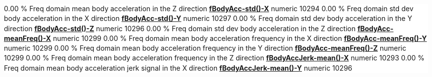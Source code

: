 <td align="center">0.00 %</td>
<td align="left">Freq domain mean body acceleration in the Z direction</td>
</tr>
<tr class="even">
<td align="left"></td>
<td align="left"><strong><a href="#fbodyacc-std-x">fBodyAcc-std()-X</a></strong></td>
<td align="left">numeric</td>
<td align="right">10294</td>
<td align="center">0.00 %</td>
<td align="left">Freq domain std dev body acceleration in the X direction</td>
</tr>
<tr class="odd">
<td align="left"></td>
<td align="left"><strong><a href="#fbodyacc-std-y">fBodyAcc-std()-Y</a></strong></td>
<td align="left">numeric</td>
<td align="right">10297</td>
<td align="center">0.00 %</td>
<td align="left">Freq domain std dev body acceleration in the Y direction</td>
</tr>
<tr class="even">
<td align="left"></td>
<td align="left"><strong><a href="#fbodyacc-std-z">fBodyAcc-std()-Z</a></strong></td>
<td align="left">numeric</td>
<td align="right">10296</td>
<td align="center">0.00 %</td>
<td align="left">Freq domain std dev body acceleration in the Z direction</td>
</tr>
<tr class="odd">
<td align="left"></td>
<td align="left"><strong><a href="#fbodyacc-meanfreq-x">fBodyAcc-meanFreq()-X</a></strong></td>
<td align="left">numeric</td>
<td align="right">10299</td>
<td align="center">0.00 %</td>
<td align="left">Freq domain mean body acceleration frequency in the X direction</td>
</tr>
<tr class="even">
<td align="left"></td>
<td align="left"><strong><a href="#fbodyacc-meanfreq-y">fBodyAcc-meanFreq()-Y</a></strong></td>
<td align="left">numeric</td>
<td align="right">10299</td>
<td align="center">0.00 %</td>
<td align="left">Freq domain mean body acceleration frequency in the Y direction</td>
</tr>
<tr class="odd">
<td align="left"></td>
<td align="left"><strong><a href="#fbodyacc-meanfreq-z">fBodyAcc-meanFreq()-Z</a></strong></td>
<td align="left">numeric</td>
<td align="right">10299</td>
<td align="center">0.00 %</td>
<td align="left">Freq domain mean body acceleration frequency in the Z direction</td>
</tr>
<tr class="even">
<td align="left"></td>
<td align="left"><strong><a href="#fbodyaccjerk-mean-x">fBodyAccJerk-mean()-X</a></strong></td>
<td align="left">numeric</td>
<td align="right">10293</td>
<td align="center">0.00 %</td>
<td align="left">Freq domain mean body acceleration jerk signal in the X direction</td>
</tr>
<tr class="odd">
<td align="left"></td>
<td align="left"><strong><a href="#fbodyaccjerk-mean-y">fBodyAccJerk-mean()-Y</a></strong></td>
<td align="left">numeric</td>
<td align="right">10296</td>